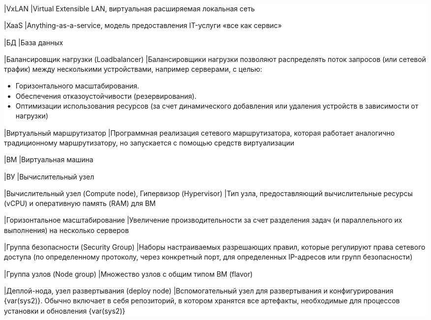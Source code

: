 |VxLAN
|Virtual Extensible LAN, виртуальная расширяемая локальная сеть

|XaaS
|Anything-as-a-service, модель предоставления IT-услуги «все как сервис»

|БД
|База данных

|Балансировщик нагрузки (Loadbalancer)
|Балансировщики нагрузки позволяют распределять поток запросов (или сетевой трафик) между несколькими устройствами, например серверами, с целью:

* Горизонтального масштабирования.
* Обеспечения отказоустойчивости (резервирования).
* Оптимизации использования ресурсов (за счет динамического добавления или удаления устройств в зависимости от нагрузки)

|Виртуальный маршрутизатор
|Программная реализация сетевого маршрутизатора, которая работает аналогично традиционному маршрутизатору, но запускается с помощью средств виртуализации

|ВМ
|Виртуальная машина

|ВУ
|Вычислительный узел

|Вычислительный узел (Compute node), Гипервизор (Hypervisor)
|Тип узла, предоставляющий вычислительные ресурсы (vCPU) и оперативную память (RAM) для ВМ

|Горизонтальное масштабирование
|Увеличение производительности за счет разделения задач (и параллельного их выполнения) на несколько серверов

|Группа безопасности (Security Group)
|Наборы настраиваемых разрешающих правил, которые регулируют права сетевого доступа (по определенному протоколу, через конкретный порт, для определенных IP-адресов или групп безопасности)

|Группа узлов (Node group)
|Множество узлов с общим типом ВМ (flavor)

|Деплой-нода, узел развертывания (deploy node)
|Вспомогательный узел для развертывания и конфигурирования {var(sys2)}. Обычно включает в себя репозиторий, в котором хранятся все артефакты, необходимые для процессов установки и обновления {var(sys2)}
